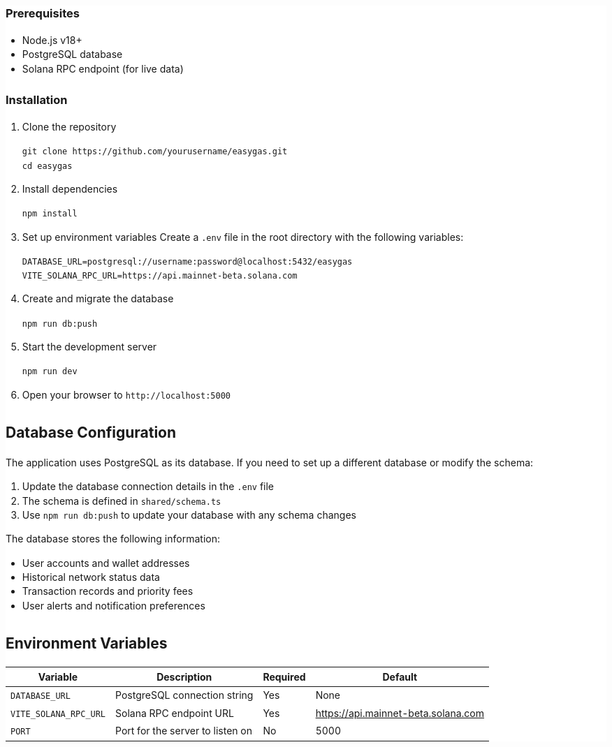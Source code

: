 ### Prerequisites

- Node.js v18+ 
- PostgreSQL database
- Solana RPC endpoint (for live data)

### Installation

1. Clone the repository
   ```
   git clone https://github.com/yourusername/easygas.git
   cd easygas
   ```

2. Install dependencies
   ```
   npm install
   ```

3. Set up environment variables
   Create a `.env` file in the root directory with the following variables:
   ```
   DATABASE_URL=postgresql://username:password@localhost:5432/easygas
   VITE_SOLANA_RPC_URL=https://api.mainnet-beta.solana.com
   ```

4. Create and migrate the database
   ```
   npm run db:push
   ```

5. Start the development server
   ```
   npm run dev
   ```

6. Open your browser to `http://localhost:5000`

## Database Configuration

The application uses PostgreSQL as its database. If you need to set up a different database or modify the schema:

1. Update the database connection details in the `.env` file
2. The schema is defined in `shared/schema.ts`
3. Use `npm run db:push` to update your database with any schema changes

The database stores the following information:
- User accounts and wallet addresses
- Historical network status data
- Transaction records and priority fees
- User alerts and notification preferences

## Environment Variables

| Variable | Description | Required | Default |
|----------|-------------|----------|--------|
| `DATABASE_URL` | PostgreSQL connection string | Yes | None |
| `VITE_SOLANA_RPC_URL` | Solana RPC endpoint URL | Yes | https://api.mainnet-beta.solana.com |
| `PORT` | Port for the server to listen on | No | 5000 |
